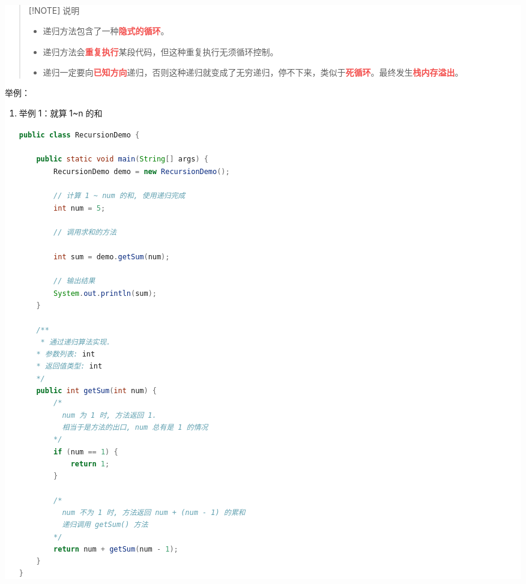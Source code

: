 <div class="br"></div>

> [!NOTE] 说明
>
> - 递归方法包含了一种<strong style="color: #f3514f;">隐式的循环</strong>。
>
> - 递归方法会<strong style="color: #f3514f;">重复执行</strong>某段代码，但这种重复执行无须循环控制。
>
> - 递归一定要向<strong style="color: #f3514f;">已知方向</strong>递归，否则这种递归就变成了无穷递归，停不下来，类似于<strong style="color: #f3514f;">死循环</strong>。最终发生<strong style="color: #f3514f;">栈内存溢出</strong>。

<div class="br"></div>

举例：

1.  举例 1：就算 1~n 的和

    ```java
    public class RecursionDemo {

        public static void main(String[] args) {
            RecursionDemo demo = new RecursionDemo();

            // 计算 1 ~ num 的和, 使用递归完成
            int num = 5;

            // 调用求和的方法

            int sum = demo.getSum(num);

            // 输出结果
            System.out.println(sum);
        }

        /**
         * 通过递归算法实现.
        * 参数列表: int
        * 返回值类型: int
        */
        public int getSum(int num) {
            /*
              num 为 1 时, 方法返回 1.
              相当于是方法的出口, num 总有是 1 的情况
            */
            if (num == 1) {
                return 1;
            }

            /*
              num 不为 1 时, 方法返回 num + (num - 1) 的累和
              递归调用 getSum() 方法
            */
            return num + getSum(num - 1);
        }
    }
    ```
